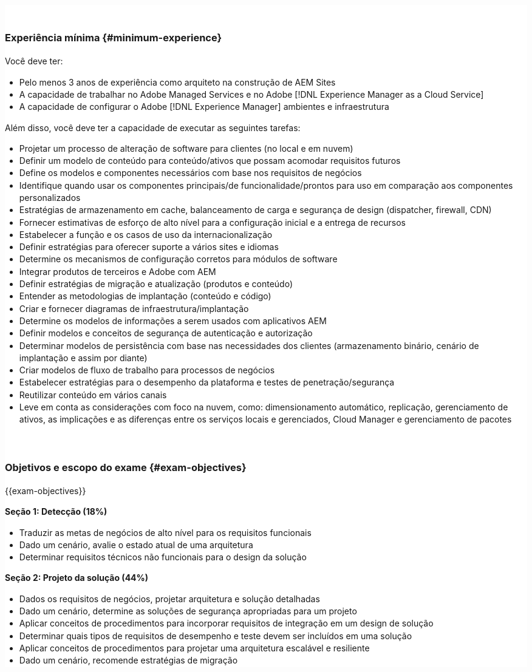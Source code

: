 <br>

### Experiência mínima {#minimum-experience}

Você deve ter:

* Pelo menos 3 anos de experiência como arquiteto na construção de AEM Sites
* A capacidade de trabalhar no Adobe Managed Services e no Adobe [!DNL Experience Manager as a Cloud Service]
* A capacidade de configurar o Adobe [!DNL Experience Manager] ambientes e infraestrutura

Além disso, você deve ter a capacidade de executar as seguintes tarefas:

* Projetar um processo de alteração de software para clientes (no local e em nuvem)
* Definir um modelo de conteúdo para conteúdo/ativos que possam acomodar requisitos futuros
* Define os modelos e componentes necessários com base nos requisitos de negócios
* Identifique quando usar os componentes principais/de funcionalidade/prontos para uso em comparação aos componentes personalizados
* Estratégias de armazenamento em cache, balanceamento de carga e segurança de design (dispatcher, firewall, CDN)
* Fornecer estimativas de esforço de alto nível para a configuração inicial e a entrega de recursos
* Estabelecer a função e os casos de uso da internacionalização
* Definir estratégias para oferecer suporte a vários sites e idiomas
* Determine os mecanismos de configuração corretos para módulos de software
* Integrar produtos de terceiros e Adobe com AEM
* Definir estratégias de migração e atualização (produtos e conteúdo)
* Entender as metodologias de implantação (conteúdo e código)
* Criar e fornecer diagramas de infraestrutura/implantação
* Determine os modelos de informações a serem usados com aplicativos AEM
* Definir modelos e conceitos de segurança de autenticação e autorização
* Determinar modelos de persistência com base nas necessidades dos clientes (armazenamento binário, cenário de implantação e assim por diante)
* Criar modelos de fluxo de trabalho para processos de negócios
* Estabelecer estratégias para o desempenho da plataforma e testes de penetração/segurança
* Reutilizar conteúdo em vários canais
* Leve em conta as considerações com foco na nuvem, como: dimensionamento automático, replicação, gerenciamento de ativos, as implicações e as diferenças entre os serviços locais e gerenciados, Cloud Manager e gerenciamento de pacotes

<br>

### Objetivos e escopo do exame {#exam-objectives}

{{exam-objectives}}

**Seção 1: Detecção (18%)**

* Traduzir as metas de negócios de alto nível para os requisitos funcionais
* Dado um cenário, avalie o estado atual de uma arquitetura
* Determinar requisitos técnicos não funcionais para o design da solução

**Seção 2: Projeto da solução (44%)**

* Dados os requisitos de negócios, projetar arquitetura e solução detalhadas
* Dado um cenário, determine as soluções de segurança apropriadas para um projeto
* Aplicar conceitos de procedimentos para incorporar requisitos de integração em um design de solução
* Determinar quais tipos de requisitos de desempenho e teste devem ser incluídos em uma solução
* Aplicar conceitos de procedimentos para projetar uma arquitetura escalável e resiliente
* Dado um cenário, recomende estratégias de migração
